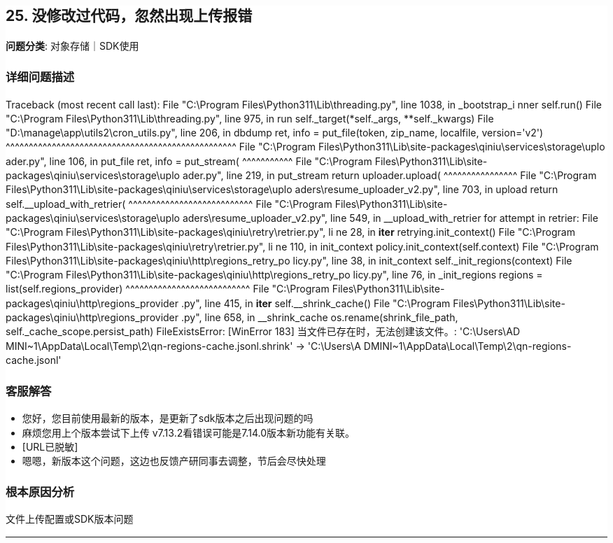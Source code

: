 
## 25. 没修改过代码，忽然出现上传报错
**问题分类**: 对象存储｜SDK使用
### 详细问题描述
Traceback (most recent call last):
File "C:\Program Files\Python311\Lib\threading.py", line 1038, in _bootstrap_i
nner
self.run()
File "C:\Program Files\Python311\Lib\threading.py", line 975, in run
self._target(*self._args, **self._kwargs)
File "D:\manage\app\utils2\cron_utils.py", line 206, in dbdump
ret, info = put_file(token, zip_name, localfile, version='v2')
^^^^^^^^^^^^^^^^^^^^^^^^^^^^^^^^^^^^^^^^^^^^^^^^^^
File "C:\Program Files\Python311\Lib\site-packages\qiniu\services\storage\uplo
ader.py", line 106, in put_file
ret, info = put_stream(
^^^^^^^^^^^
File "C:\Program Files\Python311\Lib\site-packages\qiniu\services\storage\uplo
ader.py", line 219, in put_stream
return uploader.upload(
^^^^^^^^^^^^^^^^
File "C:\Program Files\Python311\Lib\site-packages\qiniu\services\storage\uplo
aders\resume_uploader_v2.py", line 703, in upload
return self.__upload_with_retrier(
^^^^^^^^^^^^^^^^^^^^^^^^^^^
File "C:\Program Files\Python311\Lib\site-packages\qiniu\services\storage\uplo
aders\resume_uploader_v2.py", line 549, in __upload_with_retrier
for attempt in retrier:
File "C:\Program Files\Python311\Lib\site-packages\qiniu\retry\retrier.py", li
ne 28, in __iter__
retrying.init_context()
File "C:\Program Files\Python311\Lib\site-packages\qiniu\retry\retrier.py", li
ne 110, in init_context
policy.init_context(self.context)
File "C:\Program Files\Python311\Lib\site-packages\qiniu\http\regions_retry_po
licy.py", line 38, in init_context
self._init_regions(context)
File "C:\Program Files\Python311\Lib\site-packages\qiniu\http\regions_retry_po
licy.py", line 76, in _init_regions
regions = list(self.regions_provider)
^^^^^^^^^^^^^^^^^^^^^^^^^^^
File "C:\Program Files\Python311\Lib\site-packages\qiniu\http\regions_provider
.py", line 415, in __iter__
self.__shrink_cache()
File "C:\Program Files\Python311\Lib\site-packages\qiniu\http\regions_provider
.py", line 658, in __shrink_cache
os.rename(shrink_file_path, self._cache_scope.persist_path)
FileExistsError: [WinError 183] 当文件已存在时，无法创建该文件。: 'C:\\Users\\AD
MINI~1\\AppData\\Local\\Temp\\2\\qn-regions-cache.jsonl.shrink' -> 'C:\\Users\\A
DMINI~1\\AppData\\Local\\Temp\\2\\qn-regions-cache.jsonl'
### 客服解答
- 您好，您目前使用最新的版本，是更新了sdk版本之后出现问题的吗
- 麻烦您用上个版本尝试下上传 v7.13.2看错误可能是7.14.0版本新功能有关联。
- [URL已脱敏]
- 嗯嗯，新版本这个问题，这边也反馈产研同事去调整，节后会尽快处理
### 根本原因分析
文件上传配置或SDK版本问题

---